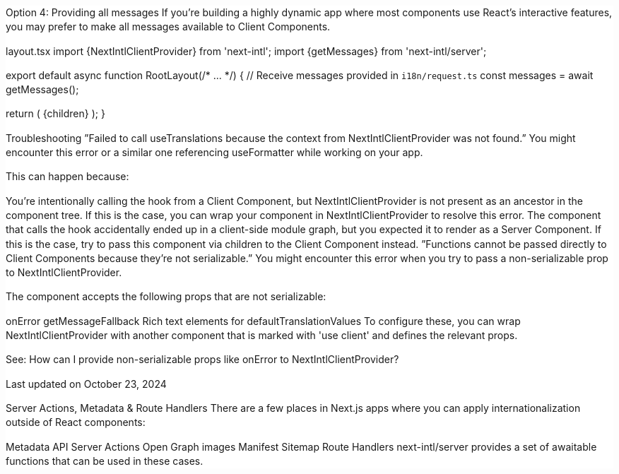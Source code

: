 Option 4: Providing all messages
If you’re building a highly dynamic app where most components use React’s interactive features, you may prefer to make all messages available to Client Components.

layout.tsx
import {NextIntlClientProvider} from 'next-intl';
import {getMessages} from 'next-intl/server';
 
export default async function RootLayout(/* ... */) {
  // Receive messages provided in `i18n/request.ts`
  const messages = await getMessages();
 
  return (
    <html lang={locale}>
      <body>
        <NextIntlClientProvider messages={messages}>
          {children}
        </NextIntlClientProvider>
      </body>
    </html>
  );
}

Troubleshooting
”Failed to call useTranslations because the context from NextIntlClientProvider was not found.”
You might encounter this error or a similar one referencing useFormatter while working on your app.

This can happen because:

You’re intentionally calling the hook from a Client Component, but NextIntlClientProvider is not present as an ancestor in the component tree. If this is the case, you can wrap your component in NextIntlClientProvider to resolve this error.
The component that calls the hook accidentally ended up in a client-side module graph, but you expected it to render as a Server Component. If this is the case, try to pass this component via children to the Client Component instead.
”Functions cannot be passed directly to Client Components because they’re not serializable.”
You might encounter this error when you try to pass a non-serializable prop to NextIntlClientProvider.

The component accepts the following props that are not serializable:

onError
getMessageFallback
Rich text elements for defaultTranslationValues
To configure these, you can wrap NextIntlClientProvider with another component that is marked with 'use client' and defines the relevant props.

See: How can I provide non-serializable props like onError to NextIntlClientProvider?

Last updated on October 23, 2024


Server Actions, Metadata & Route Handlers
There are a few places in Next.js apps where you can apply internationalization outside of React components:

Metadata API
Server Actions
Open Graph images
Manifest
Sitemap
Route Handlers
next-intl/server provides a set of awaitable functions that can be used in these cases.
